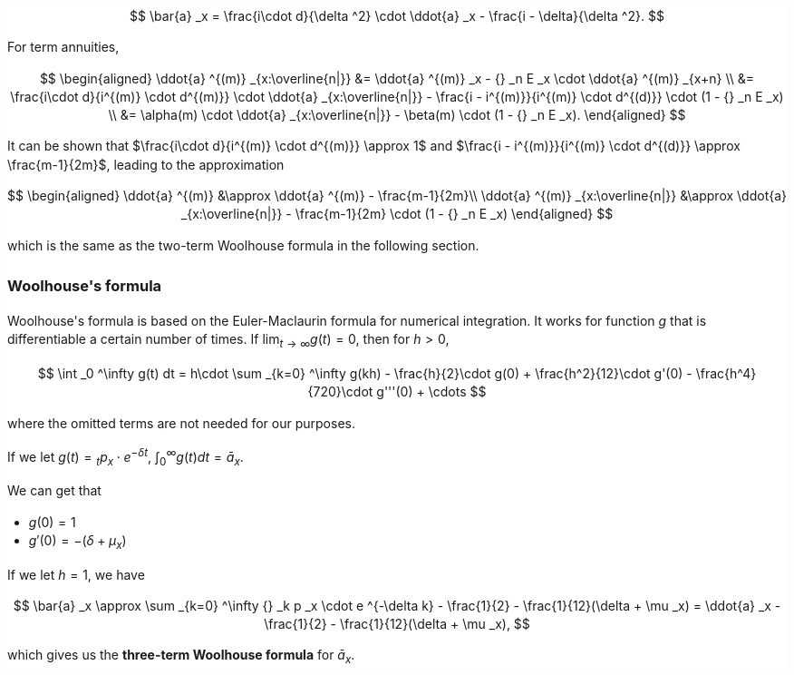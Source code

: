 $$
  \bar{a} _x = \frac{i\cdot d}{\delta ^2} \cdot \ddot{a} _x - \frac{i - \delta}{\delta ^2}.
$$

For term annuities,

$$
  \begin{aligned}
    \ddot{a} ^{(m)} _{x:\overline{n|}} &= \ddot{a} ^{(m)} _x - {} _n E _x \cdot \ddot{a} ^{(m)} _{x+n} \\
    &= \frac{i\cdot d}{i^{(m)} \cdot d^{(m)}} \cdot \ddot{a} _{x:\overline{n|}} - \frac{i - i^{(m)}}{i^{(m)} \cdot d^{(d)}} \cdot (1 - {} _n E _x) \\
    &= \alpha(m) \cdot \ddot{a} _{x:\overline{n|}} - \beta(m) \cdot (1 - {} _n E _x).
  \end{aligned}
$$

It can be shown that $\frac{i\cdot d}{i^{(m)} \cdot d^{(m)}} \approx 1$ and $\frac{i - i^{(m)}}{i^{(m)} \cdot d^{(d)}} \approx \frac{m-1}{2m}$, leading to the approximation

$$
  \begin{aligned}
  \ddot{a} ^{(m)} &\approx \ddot{a} ^{(m)} - \frac{m-1}{2m}\\
  \ddot{a} ^{(m)} _{x:\overline{n|}} &\approx \ddot{a} _{x:\overline{n|}} - \frac{m-1}{2m} \cdot (1 - {} _n E _x)  
  \end{aligned}
$$

which is the same as the two-term Woolhouse formula in the following section.

### Woolhouse's formula

Woolhouse's formula is based on the Euler-Maclaurin formula for numerical integration. It works for function $g$ that is differentiable a certain number of times. If $\lim _{t \to \infty} g(t) = 0$, then for $h > 0$,

$$
  \int _0 ^\infty g(t) dt = h\cdot \sum _{k=0} ^\infty g(kh) - \frac{h}{2}\cdot g(0) + \frac{h^2}{12}\cdot g'(0) - \frac{h^4}{720}\cdot g'''(0) + \cdots
$$

where the omitted terms are not needed for our purposes.

If we let $g(t) = {} _t p _x \cdot e ^{-\delta t}$, $\int _0 ^\infty g(t) dt = \bar a _x$.

We can get that

- $g(0) =1$
- $g'(0) = -(\delta + \mu _x)$

If we let $h = 1$, we have

$$
  \bar{a} _x  \approx \sum _{k=0} ^\infty {} _k p _x \cdot e ^{-\delta k} - \frac{1}{2} - \frac{1}{12}(\delta + \mu _x) = \ddot{a} _x - \frac{1}{2} - \frac{1}{12}(\delta + \mu _x),
$$

which gives us the **three-term Woolhouse formula** for $\bar a _x$.
